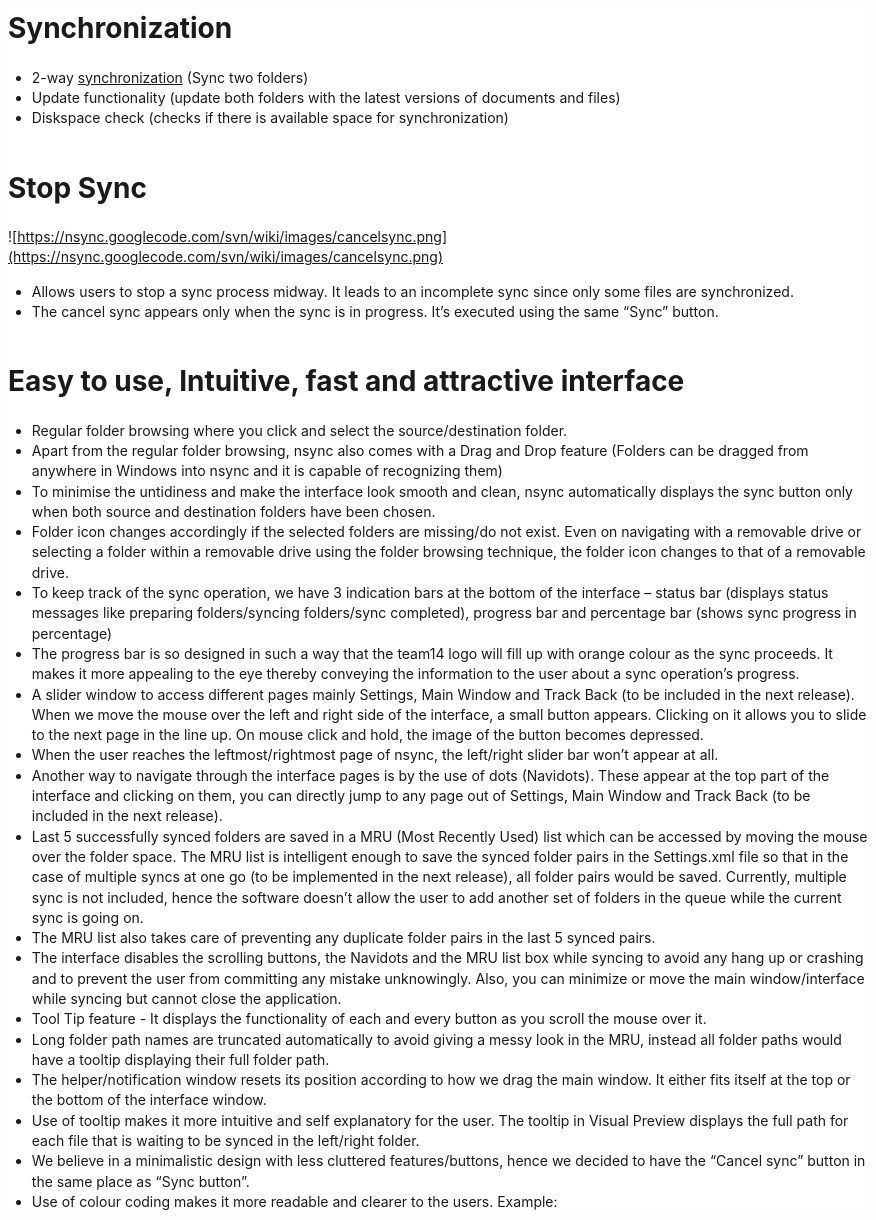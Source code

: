 

# Synchronization #
  * 2-way [synchronization](Synchronization.md) (Sync two folders)
  * Update functionality (update both folders with the latest versions of documents and files)
  * Diskspace check (checks if there is available space for synchronization)

# Stop Sync #
![https://nsync.googlecode.com/svn/wiki/images/cancelsync.png](https://nsync.googlecode.com/svn/wiki/images/cancelsync.png)
  * Allows users to stop a sync process midway. It leads to an incomplete sync since only some files are synchronized.
  * The cancel sync appears only when the sync is in progress. It’s executed using the same “Sync” button.

# Easy to use, Intuitive, fast and attractive interface #

  * Regular folder browsing where you click and select the source/destination folder.
  * Apart from the regular folder browsing, nsync also comes with a Drag and Drop feature (Folders can be dragged from anywhere in Windows into nsync and it is capable of recognizing them)
  * To minimise the untidiness and make the interface look smooth and clean, nsync automatically displays the sync button only when both source and destination folders have been chosen.
  * Folder icon changes accordingly if the selected folders are missing/do not exist. Even on navigating with a removable drive or selecting a folder within a removable drive using the folder browsing technique, the folder icon changes to that of a removable drive.
  * To keep track of the sync operation, we have 3 indication bars at the bottom of the interface – status bar (displays status messages like preparing folders/syncing folders/sync completed), progress bar and percentage bar (shows sync progress in percentage)
  * The progress bar is so designed in such a way that the team14 logo will fill up with  orange colour as the sync proceeds. It makes it more appealing to the eye thereby conveying the information to the user about a sync operation’s progress.
  * A slider window to access different pages mainly Settings, Main Window and Track Back (to be included in the next release). When we move the mouse over the left and right side of the interface, a small button appears. Clicking on it allows you to slide to the next page in the line up. On mouse click and hold, the image of the button becomes depressed.
  * When the user reaches the leftmost/rightmost page of nsync, the left/right slider bar won’t appear at all.
  * Another way to navigate through the interface pages is by the use of dots (Navidots). These appear at the top part of the interface and clicking on them, you can directly jump to any page out of Settings, Main Window and Track Back (to be included in the next release).
  * Last 5 successfully synced folders are saved in a MRU (Most Recently Used) list which can be accessed by moving the mouse over the folder space. The MRU list is intelligent enough to save the synced folder pairs in the Settings.xml file so that in the case of multiple syncs at one go (to be implemented in the next release), all folder pairs would be saved. Currently, multiple sync is not included, hence the software doesn’t allow the user to add another set of folders in the queue while the current sync is going on.
  * The MRU list also takes care of preventing any duplicate folder pairs in the last 5 synced pairs.
  * The interface disables the scrolling buttons, the Navidots and the MRU list box while syncing to avoid any hang up or crashing and to prevent the user from committing any mistake unknowingly. Also, you can minimize or move the main window/interface while syncing but cannot close the application.
  * Tool Tip feature - It displays the functionality of each and every button as you scroll the mouse over it.
  * Long folder path names are truncated automatically to avoid giving a messy look in the MRU, instead all folder paths would have a tooltip displaying their full folder path.
  * The helper/notification window resets its position according to how we drag the main window. It either fits itself at the top or the bottom of the interface window.
  * Use of tooltip makes it more intuitive and self explanatory for the user. The tooltip in Visual Preview displays the full path for each file that is waiting to be synced in the left/right folder.
  * We believe in a minimalistic design with less cluttered features/buttons, hence we decided to have the “Cancel sync” button in the same place as “Sync button”.
  * Use of colour coding makes it more readable and clearer to the users. Example:
